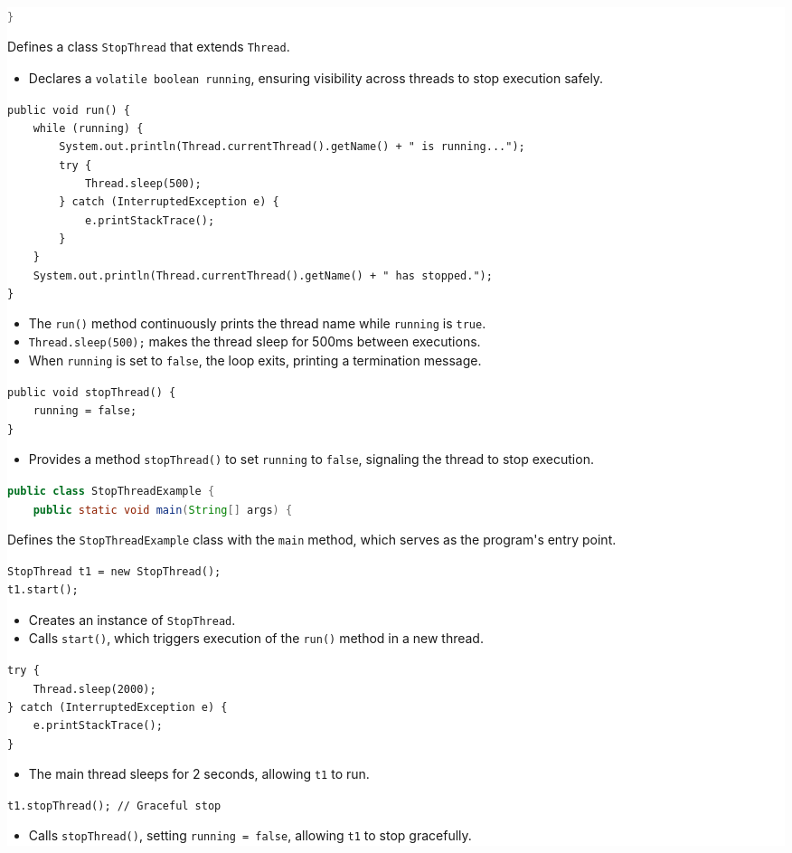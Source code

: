 ```java
}
```
Defines a class `StopThread` that extends `Thread`.
- Declares a `volatile boolean running`, ensuring visibility across threads to stop execution safely.

```
public void run() {
    while (running) {
        System.out.println(Thread.currentThread().getName() + " is running...");
        try {
            Thread.sleep(500);
        } catch (InterruptedException e) {
            e.printStackTrace();
        }
    }
    System.out.println(Thread.currentThread().getName() + " has stopped.");
}
```
- The `run()` method continuously prints the thread name while `running` is `true`.
- `Thread.sleep(500);` makes the thread sleep for 500ms between executions.
- When `running` is set to `false`, the loop exits, printing a termination message.

```
public void stopThread() {
    running = false;
}
```
- Provides a method `stopThread()` to set `running` to `false`, signaling the thread to stop execution.

```java
public class StopThreadExample {
    public static void main(String[] args) {
```
Defines the `StopThreadExample` class with the `main` method, which serves as the program's entry point.

```
StopThread t1 = new StopThread();
t1.start();
```
- Creates an instance of `StopThread`.
- Calls `start()`, which triggers execution of the `run()` method in a new thread.

```
try {
    Thread.sleep(2000);
} catch (InterruptedException e) {
    e.printStackTrace();
}
```
- The main thread sleeps for 2 seconds, allowing `t1` to run.

```
t1.stopThread(); // Graceful stop
```
- Calls `stopThread()`, setting `running = false`, allowing `t1` to stop gracefully.
